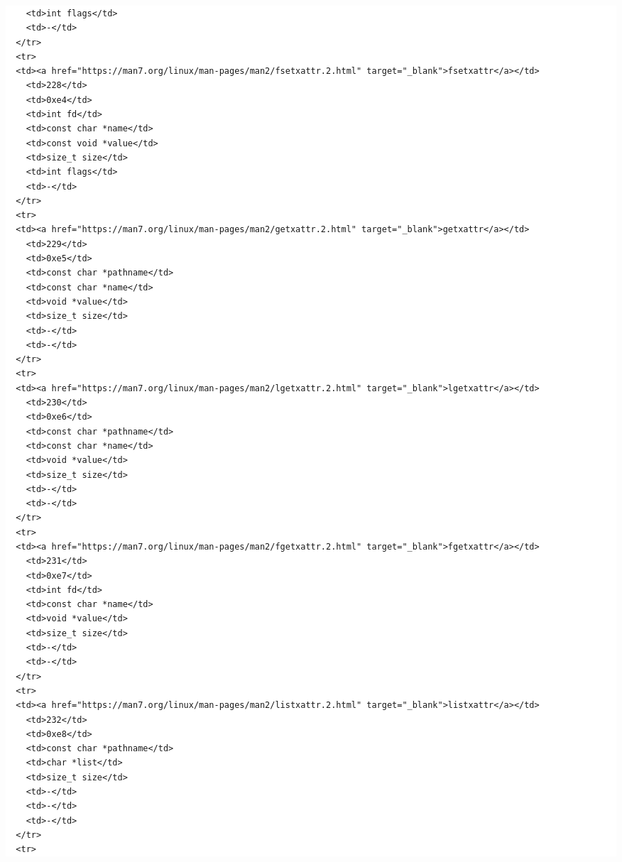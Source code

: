         <td>int flags</td>
        <td>-</td>
      </tr>
      <tr>
      <td><a href="https://man7.org/linux/man-pages/man2/fsetxattr.2.html" target="_blank">fsetxattr</a></td>
        <td>228</td>
        <td>0xe4</td>
        <td>int fd</td>
        <td>const char *name</td>
        <td>const void *value</td>
        <td>size_t size</td>
        <td>int flags</td>
        <td>-</td>
      </tr>
      <tr>
      <td><a href="https://man7.org/linux/man-pages/man2/getxattr.2.html" target="_blank">getxattr</a></td>
        <td>229</td>
        <td>0xe5</td>
        <td>const char *pathname</td>
        <td>const char *name</td>
        <td>void *value</td>
        <td>size_t size</td>
        <td>-</td>
        <td>-</td>
      </tr>
      <tr>
      <td><a href="https://man7.org/linux/man-pages/man2/lgetxattr.2.html" target="_blank">lgetxattr</a></td>
        <td>230</td>
        <td>0xe6</td>
        <td>const char *pathname</td>
        <td>const char *name</td>
        <td>void *value</td>
        <td>size_t size</td>
        <td>-</td>
        <td>-</td>
      </tr>
      <tr>
      <td><a href="https://man7.org/linux/man-pages/man2/fgetxattr.2.html" target="_blank">fgetxattr</a></td>
        <td>231</td>
        <td>0xe7</td>
        <td>int fd</td>
        <td>const char *name</td>
        <td>void *value</td>
        <td>size_t size</td>
        <td>-</td>
        <td>-</td>
      </tr>
      <tr>
      <td><a href="https://man7.org/linux/man-pages/man2/listxattr.2.html" target="_blank">listxattr</a></td>
        <td>232</td>
        <td>0xe8</td>
        <td>const char *pathname</td>
        <td>char *list</td>
        <td>size_t size</td>
        <td>-</td>
        <td>-</td>
        <td>-</td>
      </tr>
      <tr>